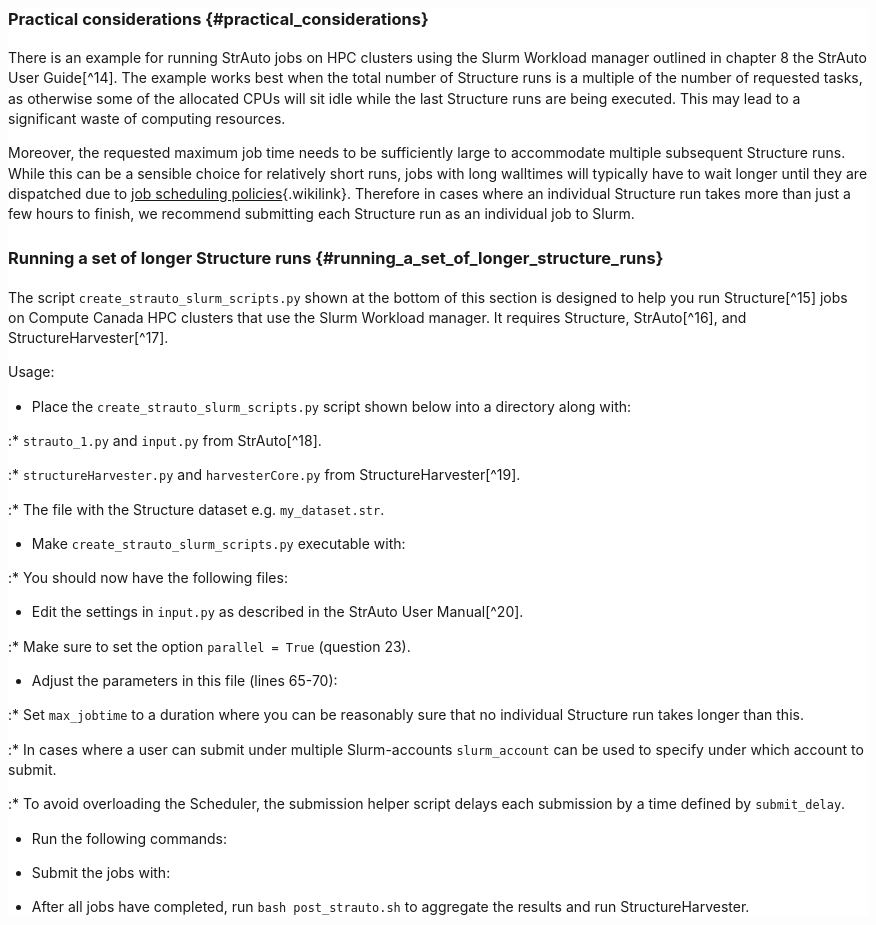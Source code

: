 ### Practical considerations {#practical_considerations}

There is an example for running StrAuto jobs on HPC clusters using the Slurm Workload manager outlined in chapter 8 the StrAuto User Guide[^14]. The example works best when the total number of Structure runs is a multiple of the number of requested tasks, as otherwise some of the allocated CPUs will sit idle while the last Structure runs are being executed. This may lead to a significant waste of computing resources.

Moreover, the requested maximum job time needs to be sufficiently large to accommodate multiple subsequent Structure runs. While this can be a sensible choice for relatively short runs, jobs with long walltimes will typically have to wait longer until they are dispatched due to [job scheduling policies](https://docs.alliancecan.ca/Job_scheduling_policies#Time_limits "job scheduling policies"){.wikilink}. Therefore in cases where an individual Structure run takes more than just a few hours to finish, we recommend submitting each Structure run as an individual job to Slurm.

### Running a set of longer Structure runs {#running_a_set_of_longer_structure_runs}

The script `create_strauto_slurm_scripts.py` shown at the bottom of this section is designed to help you run Structure[^15] jobs on Compute Canada HPC clusters that use the Slurm Workload manager. It requires Structure, StrAuto[^16], and StructureHarvester[^17].

Usage:

- Place the `create_strauto_slurm_scripts.py` script shown below into a directory along with:

:\* `strauto_1.py` and `input.py` from StrAuto[^18].

:\* `structureHarvester.py` and `harvesterCore.py` from StructureHarvester[^19].

:\* The file with the Structure dataset e.g. `my_dataset.str`.

- Make `create_strauto_slurm_scripts.py` executable with:

:\* You should now have the following files:

- Edit the settings in `input.py` as described in the StrAuto User Manual[^20].

:\* Make sure to set the option `parallel = True` (question 23).

- Adjust the parameters in this file (lines 65-70):

:\* Set `max_jobtime` to a duration where you can be reasonably sure that no individual Structure run takes longer than this.

:\* In cases where a user can submit under multiple Slurm-accounts `slurm_account` can be used to specify under which account to submit.

:\* To avoid overloading the Scheduler, the submission helper script delays each submission by a time defined by `submit_delay`.

- Run the following commands:



- Submit the jobs with:



- After all jobs have completed, run `bash post_strauto.sh` to aggregate the results and run StructureHarvester.


[^1]: Structure Homepage: <http://web.stanford.edu/group/pritchardlab/structure.html>
[^2]: J.K. Pritchard, M. Stephens, and P. Donnelly. Inference of population structure using multilocus genotype data. Genetics, 155:945--959, 2000. <https://www.ncbi.nlm.nih.gov/pmc/articles/PMC1461096/>
[^3]: M.J. Hubisz, D. Falush, M. Stephens, and J.K. Pritchard. Inferring weak population structure with the assistance of sample group information. Molecular Ecology Resources, 9(5):1322--1332, 2009. doi: <https://doi.org/10.1111/j.1755-0998.2009.02591.x>
[^4]: Example [mainparams](http://web.stanford.edu/group/pritchardlab/software/mainparams) on the Structure Hompage
[^5]: Example [extraparams](http://web.stanford.edu/group/pritchardlab/software/extraparams) on the Structure Hompage
[^6]: Structure Documentation for version 2.3.4 [PDF](http://web.stanford.edu/group/pritchardlab/structure_software/release_versions/v2.3.4/structure_doc.pdf)
[^8]: G. Evanno, S. Regnaut, and J. Goudet. Detecting the number of clusters of individuals using the software structure: a simulation study. Molecular Ecology, 14:2611--2620, 2005. DOI: <https://doi.org/10.1111/j.1365-294X.2005.02553.x>
[^9]: StrAuto Homepage: <https://vc.popgen.org/software/strauto/>
[^10]: StrAuto User Guide: <https://vc.popgen.org/software/strauto/strauto_doc.pdf>
[^11]: Chhatre, VE & Emerson KJ. StrAuto: Automation and parallelization of STRUCTURE analysis. BMC Bioinformatics (2017) 18:192. doi: <http://dx.doi.org/10.1186/s12859-017-1593-0>
[^12]: StructureHarvester Homepage: <http://alumni.soe.ucsc.edu/~dearl/software/structureHarvester/> ; GitHub: <https://github.com/dentearl/structureHarvester>
[^13]: Earl, Dent A. and vonHoldt, Bridgett M. STRUCTURE HARVESTER: a website and program for visualizing STRUCTURE output and implementing the Evanno method. Conservation Genetics Resources (2011) DOI: 10.1007/s12686-011-9548-7